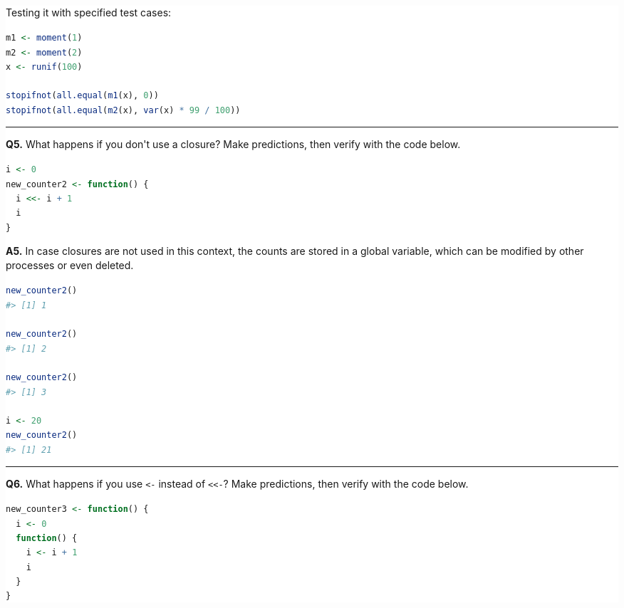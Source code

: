 Testing it with specified test cases:


``` r
m1 <- moment(1)
m2 <- moment(2)
x <- runif(100)

stopifnot(all.equal(m1(x), 0))
stopifnot(all.equal(m2(x), var(x) * 99 / 100))
```

---

**Q5.** What happens if you don't use a closure? Make predictions, then verify with the code below.


``` r
i <- 0
new_counter2 <- function() {
  i <<- i + 1
  i
}
```

**A5.** In case closures are not used in this context, the counts are stored in a global variable, which can be modified by other processes or even deleted.


``` r
new_counter2()
#> [1] 1

new_counter2()
#> [1] 2

new_counter2()
#> [1] 3

i <- 20
new_counter2()
#> [1] 21
```

---

**Q6.** What happens if you use `<-` instead of `<<-`? Make predictions, then verify with the code below.


``` r
new_counter3 <- function() {
  i <- 0
  function() {
    i <- i + 1
    i
  }
}
```
